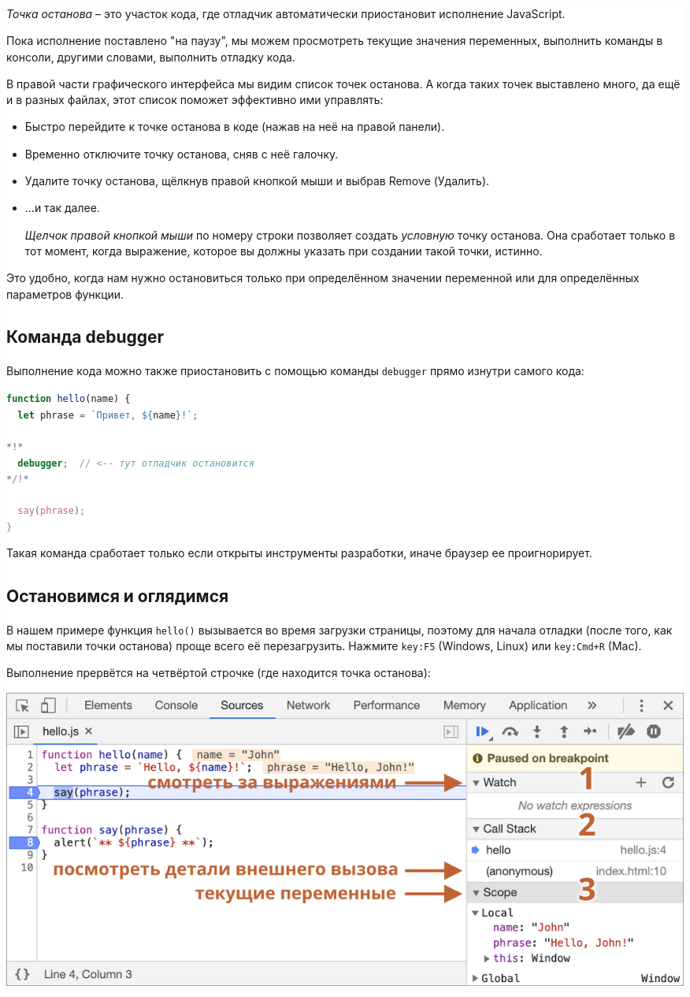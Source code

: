 *Точка останова* – это участок кода, где отладчик автоматически приостановит исполнение JavaScript.

Пока исполнение поставлено "на паузу", мы можем просмотреть текущие значения переменных, выполнить команды в консоли, другими словами, выполнить отладку кода.

В правой части графического интерфейса мы видим список точек останова. А когда таких точек выставлено много, да ещё и в разных файлах, этот список поможет эффективно ими управлять:
- Быстро перейдите к точке останова в коде (нажав на неё на правой панели).
- Временно отключите точку останова, сняв с неё галочку.
- Удалите точку останова, щёлкнув правой кнопкой мыши и выбрав Remove (Удалить).
- ...и так далее.


	*Щелчок правой кнопкой мыши* по номеру строки позволяет создать *условную* точку останова. Она сработает только в тот момент, когда выражение, которое вы должны указать при создании такой точки, истинно.

Это удобно, когда нам нужно остановиться только при определённом значении переменной или для определённых параметров функции.


## Команда debugger

Выполнение кода можно также приостановить с помощью команды `debugger` прямо изнутри самого кода:

```js
function hello(name) {
  let phrase = `Привет, ${name}!`;

*!*
  debugger;  // <-- тут отладчик остановится
*/!*

  say(phrase);
}
```

Такая команда сработает только если открыты инструменты разработки, иначе браузер ее проигнорирует.

## Остановимся и оглядимся

В нашем примере функция `hello()` вызывается во время загрузки страницы, поэтому для начала отладки (после того, как мы поставили точки останова) проще всего её перезагрузить. Нажмите `key:F5` (Windows, Linux) или `key:Cmd+R` (Mac).

Выполнение прервётся на четвёртой строчке (где находится точка останова):

![](chrome-sources-debugger-pause.svg)
